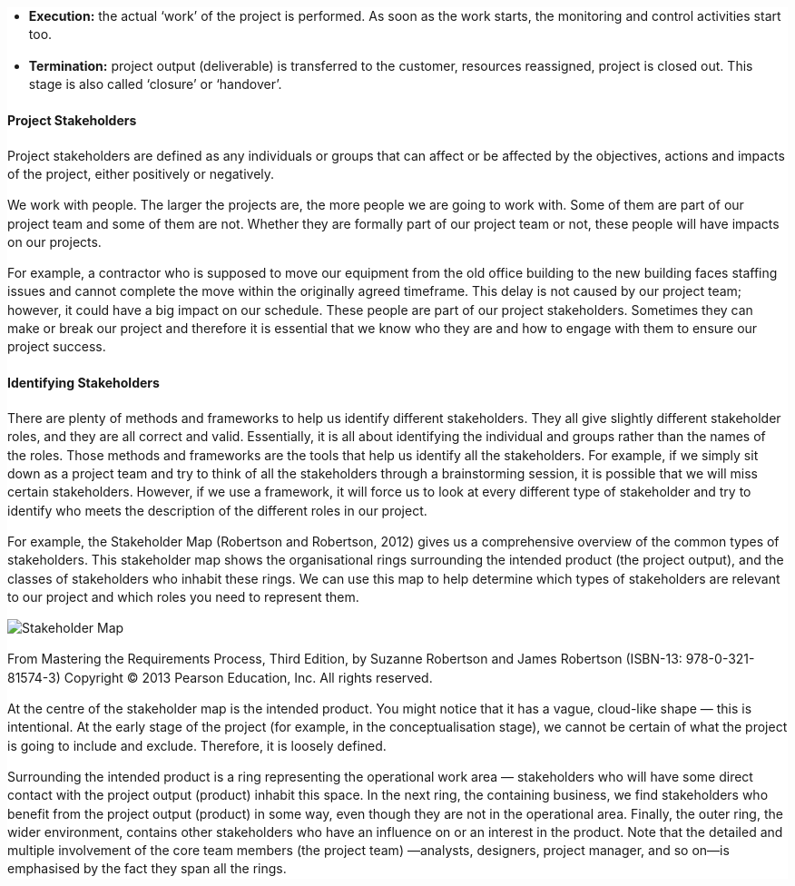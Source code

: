 - **Execution:** the actual ‘work’ of the project is performed. As soon as the work starts, the monitoring and control activities start too.

- **Termination:** project output (deliverable) is transferred to the customer, resources reassigned, project is closed out. This stage is also called ‘closure’ or ‘handover’.

#### Project Stakeholders

Project stakeholders are defined as any individuals or groups that can affect or be affected by the objectives, actions and impacts of the project, either positively or negatively.

We work with people. The larger the projects are, the more people we are going to work with. Some of them are part of our project team and some of them are not. Whether they are formally part of our project team or not, these people will have impacts on our projects.

For example, a contractor who is supposed to move our equipment from the old office building to the new building faces staffing issues and cannot complete the move within the originally agreed timeframe. This delay is not caused by our project team; however, it could have a big impact on our schedule.  These people are part of our project stakeholders. Sometimes they can make or break our project and therefore it is essential that we know who they are and how to engage with them to ensure our project success.

#### Identifying Stakeholders

There are plenty of methods and frameworks to help us identify different stakeholders. They all give slightly different stakeholder roles, and they are all correct and valid. Essentially, it is all about identifying the individual and groups rather than the names of the roles. Those methods and frameworks are the tools that help us identify all the stakeholders. For example, if we simply sit down as a project team and try to think of all the stakeholders through a brainstorming session, it is possible that we will miss certain stakeholders. However, if we use a framework, it will force us to look at every different type of stakeholder and try to identify who meets the description of the different roles in our project. 

For example, the Stakeholder Map (Robertson and Robertson, 2012) gives us a comprehensive overview of the common types of stakeholders. This stakeholder map shows the organisational rings surrounding the intended product (the project output), and the classes of stakeholders who inhabit these rings. We can use this map to help determine which types of stakeholders are relevant to our project and which roles you need to represent them.

<img
    src="/img/bus/stakeholder_map.png"
    alt="Stakeholder Map"
/>

From Mastering the Requirements Process, Third Edition, by Suzanne Robertson and James Robertson (ISBN-13: 978-0-321-81574-3) Copyright © 2013 Pearson Education, Inc. All rights reserved.

At the centre of the stakeholder map is the intended product. You might notice that it has a vague, cloud-like shape — this is intentional.  At the early stage of the project (for example, in the conceptualisation stage), we cannot be certain of what the project is going to include and exclude. Therefore, it is loosely defined.

Surrounding the intended product is a ring representing the operational work area — stakeholders who will have some direct contact with the project output (product) inhabit this space. In the next ring, the containing business, we find stakeholders who benefit from the project output (product) in some way, even though they are not in the operational area. Finally, the outer ring, the wider environment, contains other stakeholders who have an influence on or an interest in the product. Note that the detailed and multiple involvement of the core team members (the project team) —analysts, designers, project manager, and so on—is emphasised by the fact they span all the rings.
